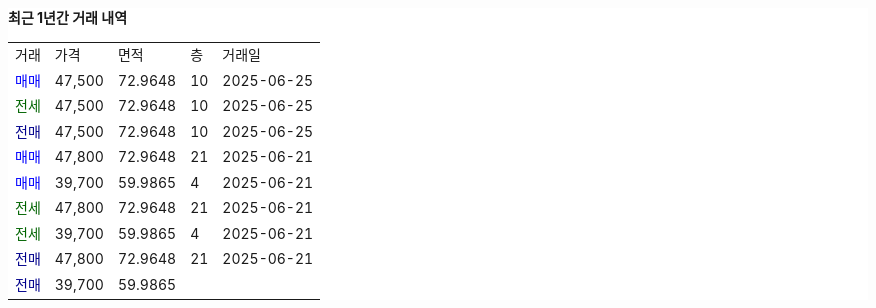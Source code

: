 </table>

<b>최근 1년간 거래 내역</b>

<table class="sortable">
    <tr>
      <td>거래</td>
      <td>가격</td>
      <td>면적</td>
      <td>층</td>
      <td>거래일</td>
    </tr>
    <tr>
      <td><a style="color: blue">매매</a></td>
      <td>47,500</td>
      <td>72.9648</td>
      <td>10</td>
      <td>2025-06-25</td>
    </tr>          <tr>
      <td><a style="color: darkgreen">전세</a></td>
      <td>47,500</td>
      <td>72.9648</td>
      <td>10</td>
      <td>2025-06-25</td>
    </tr>          <tr>
      <td><a style="color: darkblue">전매</a></td>
      <td>47,500</td>
      <td>72.9648</td>
      <td>10</td>
      <td>2025-06-25</td>
    </tr>          <tr>
      <td><a style="color: blue">매매</a></td>
      <td>47,800</td>
      <td>72.9648</td>
      <td>21</td>
      <td>2025-06-21</td>
    </tr>          <tr>
      <td><a style="color: blue">매매</a></td>
      <td>39,700</td>
      <td>59.9865</td>
      <td>4</td>
      <td>2025-06-21</td>
    </tr>          <tr>
      <td><a style="color: darkgreen">전세</a></td>
      <td>47,800</td>
      <td>72.9648</td>
      <td>21</td>
      <td>2025-06-21</td>
    </tr>          <tr>
      <td><a style="color: darkgreen">전세</a></td>
      <td>39,700</td>
      <td>59.9865</td>
      <td>4</td>
      <td>2025-06-21</td>
    </tr>          <tr>
      <td><a style="color: darkblue">전매</a></td>
      <td>47,800</td>
      <td>72.9648</td>
      <td>21</td>
      <td>2025-06-21</td>
    </tr>          <tr>
      <td><a style="color: darkblue">전매</a></td>
      <td>39,700</td>
      <td>59.9865</td>